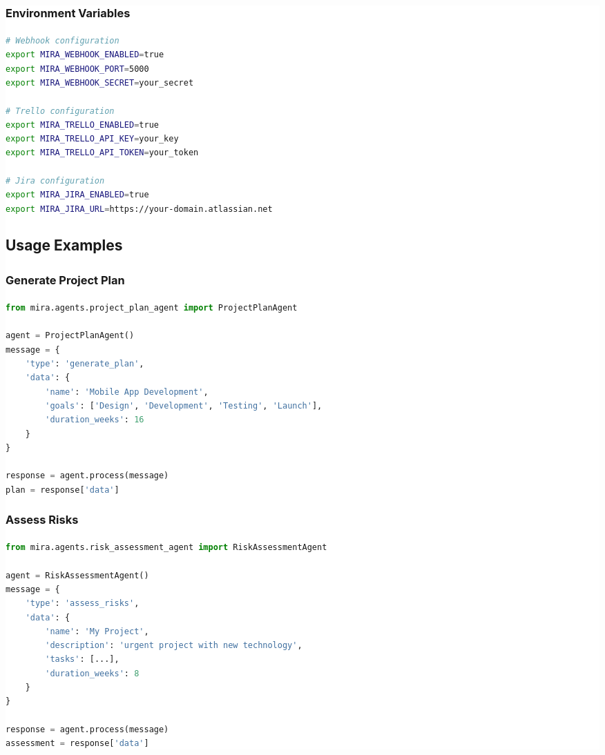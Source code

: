 ### Environment Variables

```bash
# Webhook configuration
export MIRA_WEBHOOK_ENABLED=true
export MIRA_WEBHOOK_PORT=5000
export MIRA_WEBHOOK_SECRET=your_secret

# Trello configuration
export MIRA_TRELLO_ENABLED=true
export MIRA_TRELLO_API_KEY=your_key
export MIRA_TRELLO_API_TOKEN=your_token

# Jira configuration
export MIRA_JIRA_ENABLED=true
export MIRA_JIRA_URL=https://your-domain.atlassian.net
```

## Usage Examples

### Generate Project Plan

```python
from mira.agents.project_plan_agent import ProjectPlanAgent

agent = ProjectPlanAgent()
message = {
    'type': 'generate_plan',
    'data': {
        'name': 'Mobile App Development',
        'goals': ['Design', 'Development', 'Testing', 'Launch'],
        'duration_weeks': 16
    }
}

response = agent.process(message)
plan = response['data']
```

### Assess Risks

```python
from mira.agents.risk_assessment_agent import RiskAssessmentAgent

agent = RiskAssessmentAgent()
message = {
    'type': 'assess_risks',
    'data': {
        'name': 'My Project',
        'description': 'urgent project with new technology',
        'tasks': [...],
        'duration_weeks': 8
    }
}

response = agent.process(message)
assessment = response['data']
```
